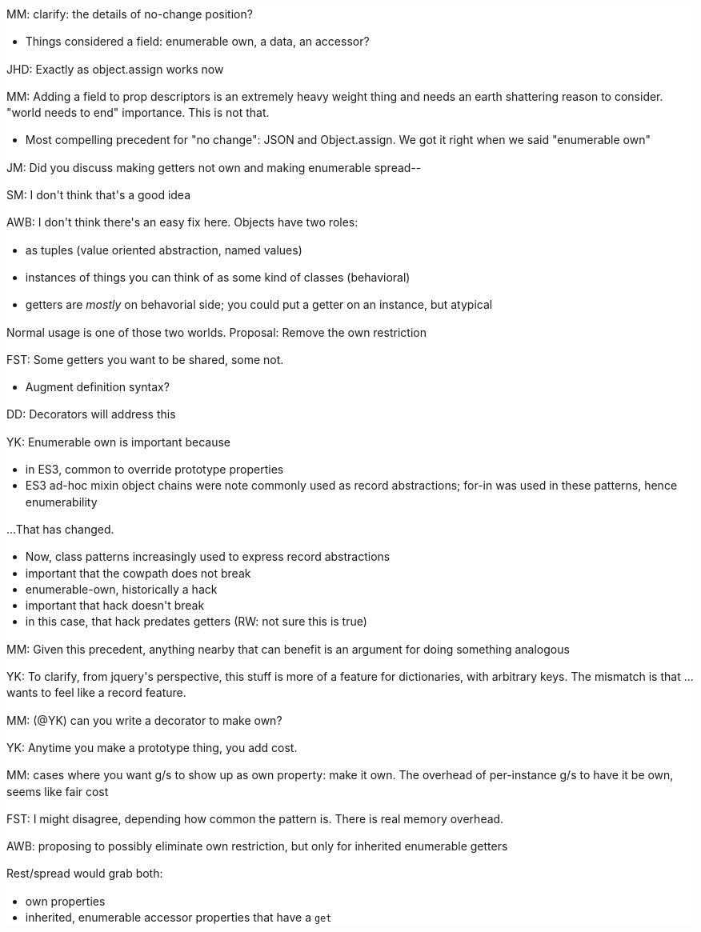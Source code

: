 MM: clarify: the details of no-change position?
- Things considered a field: enumerable own, a data, an accessor?

JHD: Exactly as object.assign works now

MM: Adding a field to prop descriptors is an extremely heavy weight thing and needs an earth shattering reason to consider. "world needs to end" importance. This is not that.

- Most compelling precedent for "no change": JSON and Object.assign. We got it right when we said "enumerable own"

JM: Did you discuss making getters not own and making enumerable spread--

SM: I don't think that's a good idea

AWB: I don't think there's an easy fix here. Objects have two roles:

- as tuples (value oriented abstraction, named values)
- instances of things you can think of as some kind of classes (behavioral)

- getters are *mostly* on behavorial side; you could put a getter on an instance, but atypical

Normal usage is one of those two worlds. Proposal: Remove the own restriction

FST: Some getters you want to be shared, some not. 
- Augment definition syntax?

DD: Decorators will address this

YK: Enumerable own is important because

- in ES3, common to override prototype properties
- ES3 ad-hoc mixin object chains were note commonly used as record abstractions; for-in was used in these patterns, hence enumerability

...That has changed. 

-  Now, class patterns increasingly used to express record abstractions
- important that the cowpath does not break
- enumerable-own, historically a hack
- important that hack doesn't break
- in this case, that hack predates getters (RW: not sure this is true)

MM: Given this precedent, anything nearby that can benefit is an argument for doing something analogous

YK: To clarify, from jquery's perspective, this stuff is more of a feature for dictionaries, with arbitrary keys. The mismatch is that ... wants to feel like a record feature.


MM: (@YK) can you write a decorator to make own?

YK: Anytime you make a prototype thing, you add cost.

MM: cases where you want g/s to show up as own property: make it own. The overhead of per-instance g/s to have it be own, seems like fair cost

FST: I might disagree, depending how common the pattern is. There is real memory overhead.

AWB: proposing to possibly eliminate own restriction, but only for inherited enumerable getters

Rest/spread would grab both:
- own properties
- inherited, enumerable accessor properties that have a `get`

